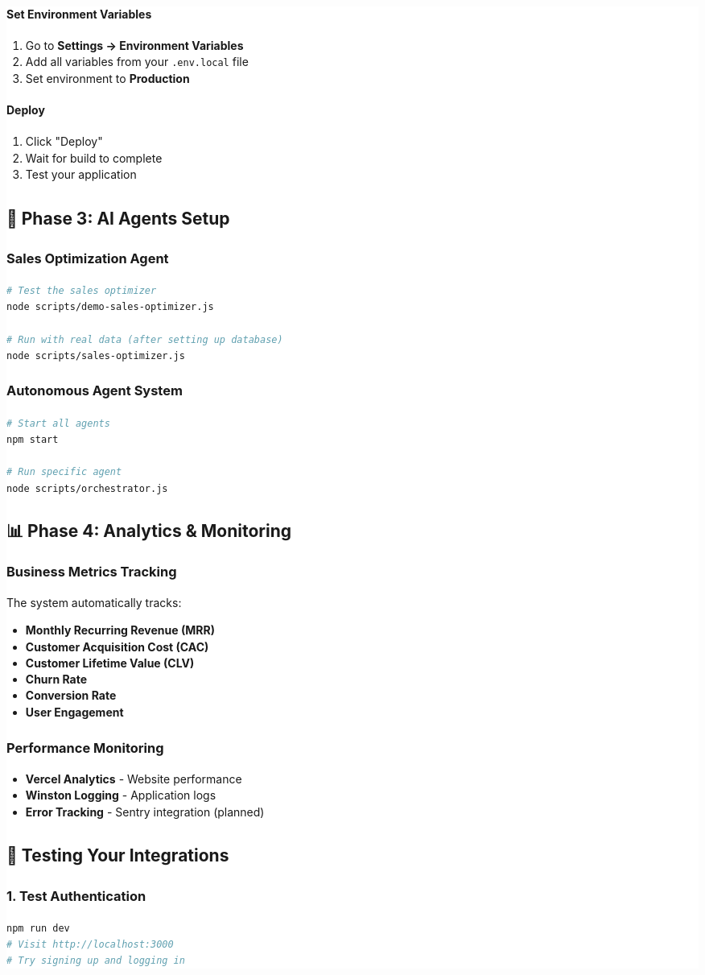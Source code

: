 #### Set Environment Variables
1. Go to **Settings → Environment Variables**
2. Add all variables from your `.env.local` file
3. Set environment to **Production**

#### Deploy
1. Click "Deploy"
2. Wait for build to complete
3. Test your application

## 🤖 Phase 3: AI Agents Setup

### Sales Optimization Agent
```bash
# Test the sales optimizer
node scripts/demo-sales-optimizer.js

# Run with real data (after setting up database)
node scripts/sales-optimizer.js
```

### Autonomous Agent System
```bash
# Start all agents
npm start

# Run specific agent
node scripts/orchestrator.js
```

## 📊 Phase 4: Analytics & Monitoring

### Business Metrics Tracking
The system automatically tracks:
- **Monthly Recurring Revenue (MRR)**
- **Customer Acquisition Cost (CAC)**
- **Customer Lifetime Value (CLV)**
- **Churn Rate**
- **Conversion Rate**
- **User Engagement**

### Performance Monitoring
- **Vercel Analytics** - Website performance
- **Winston Logging** - Application logs
- **Error Tracking** - Sentry integration (planned)

## 🧪 Testing Your Integrations

### 1. Test Authentication
```bash
npm run dev
# Visit http://localhost:3000
# Try signing up and logging in
```
